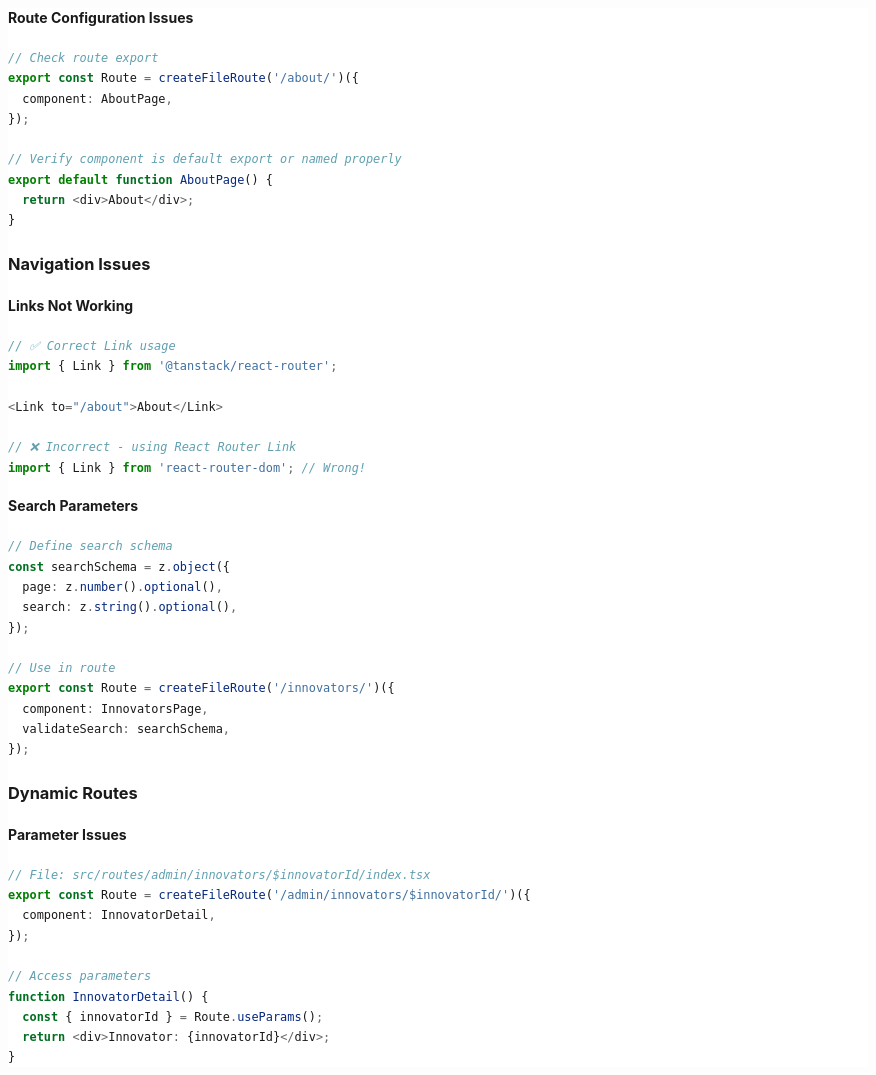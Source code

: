 #### Route Configuration Issues
```typescript
// Check route export
export const Route = createFileRoute('/about/')({
  component: AboutPage,
});

// Verify component is default export or named properly
export default function AboutPage() {
  return <div>About</div>;
}
```

### Navigation Issues

#### Links Not Working
```typescript
// ✅ Correct Link usage
import { Link } from '@tanstack/react-router';

<Link to="/about">About</Link>

// ❌ Incorrect - using React Router Link
import { Link } from 'react-router-dom'; // Wrong!
```

#### Search Parameters
```typescript
// Define search schema
const searchSchema = z.object({
  page: z.number().optional(),
  search: z.string().optional(),
});

// Use in route
export const Route = createFileRoute('/innovators/')({
  component: InnovatorsPage,
  validateSearch: searchSchema,
});
```

### Dynamic Routes

#### Parameter Issues
```typescript
// File: src/routes/admin/innovators/$innovatorId/index.tsx
export const Route = createFileRoute('/admin/innovators/$innovatorId/')({
  component: InnovatorDetail,
});

// Access parameters
function InnovatorDetail() {
  const { innovatorId } = Route.useParams();
  return <div>Innovator: {innovatorId}</div>;
}
```
